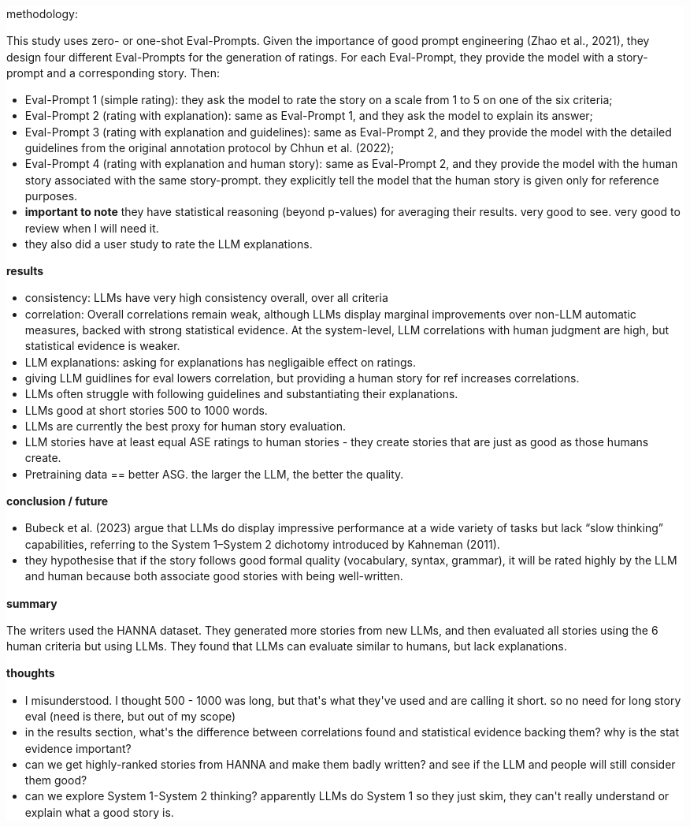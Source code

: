 methodology:

This study uses zero- or one-shot Eval-Prompts.
Given the importance of good prompt engineering (Zhao et al., 2021), they design four different Eval-Prompts for the generation of ratings. For each Eval-Prompt, they provide the model with a story-prompt and a corresponding story. Then:
- Eval-Prompt 1 (simple rating): they ask the model to rate the story on a scale from 1 to 5 on one of the six criteria;
- Eval-Prompt 2 (rating with explanation): same as Eval-Prompt 1, and they ask the model to explain its answer;
- Eval-Prompt 3 (rating with explanation and guidelines): same as Eval-Prompt 2, and they provide the model with the detailed guidelines from the original annotation protocol by Chhun et al. (2022);
- Eval-Prompt 4 (rating with explanation and human story): same as Eval-Prompt 2, and they provide the model with the human story associated with the same story-prompt. they explicitly tell the model that the human story is given only for reference purposes.
- **important to note** they have statistical reasoning (beyond p-values) for averaging their results. very good to see. very good to review when I will need it.
- they also did a user study to rate the LLM explanations.

**results**  

- consistency: LLMs have very high consistency overall, over all criteria 
- correlation: Overall correlations remain weak, although LLMs display marginal improvements over non-LLM automatic measures, backed with strong statistical evidence. At the system-level, LLM correlations with human judgment are high, but statistical evidence is weaker.
- LLM explanations: asking for explanations has negligaible effect on ratings.
- giving LLM guidlines for eval lowers correlation, but providing a human story for ref increases correlations.
- LLMs often struggle with following guidelines and substantiating their explanations.
- LLMs good at short stories 500 to 1000 words.
- LLMs are currently the best proxy for human story evaluation.
- LLM stories have at least equal ASE ratings to human stories - they create stories that are just as good as those humans create.
- Pretraining data == better ASG. the larger the LLM, the better the quality.

**conclusion / future**  

- Bubeck et al. (2023) argue that LLMs do display impressive performance at a wide variety of tasks but lack “slow thinking” capabilities, referring to the System 1–System 2 dichotomy introduced by Kahneman (2011).
- they hypothesise that if the story follows good formal quality (vocabulary, syntax, grammar), it will be rated highly by the LLM and human because both associate good stories with being well-written. 

**summary**  

The writers used the HANNA dataset. They generated more stories from new LLMs, and then evaluated all stories using the 6 human criteria but using LLMs. They found that LLMs can evaluate similar to humans, but lack explanations.

**thoughts**  

- I misunderstood. I thought 500 - 1000 was long, but that's what they've used and are calling it short. so no need for long story eval (need is there, but out of my scope)
- in the results section, what's the difference between correlations found and statistical evidence backing them? why is the stat evidence important?
- can we get highly-ranked stories from HANNA and make them badly written? and see if the LLM and people will still consider them good?
- can we explore System 1-System 2 thinking? apparently LLMs do System 1 so they just skim, they can't really understand or explain what a good story is.
